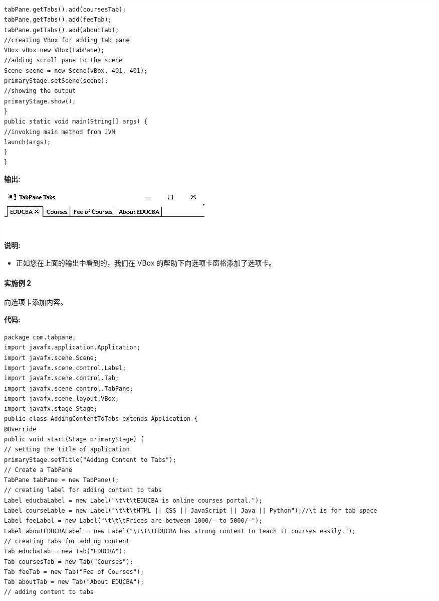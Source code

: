 ```
tabPane.getTabs().add(coursesTab);
tabPane.getTabs().add(feeTab);
tabPane.getTabs().add(aboutTab);
//creating VBox for adding tab pane
VBox vBox=new VBox(tabPane);
//adding scroll pane to the scene
Scene scene = new Scene(vBox, 401, 401);
primaryStage.setScene(scene);
//showing the output
primaryStage.show();
}
public static void main(String[] args) {
//invoking main method from JVM
launch(args);
}
}
```

**输出:**

![JavaFX TabPane Example 1](img/3ed9b3a7f87885005bb415a4b683ba0a.png)



**说明:**

*   正如您在上面的输出中看到的，我们在 VBox 的帮助下向选项卡窗格添加了选项卡。

#### 实施例 2

向选项卡添加内容。

**代码:**

```
package com.tabpane;
import javafx.application.Application;
import javafx.scene.Scene;
import javafx.scene.control.Label;
import javafx.scene.control.Tab;
import javafx.scene.control.TabPane;
import javafx.scene.layout.VBox;
import javafx.stage.Stage;
public class AddingContentToTabs extends Application {
@Override
public void start(Stage primaryStage) {
// setting the title of application
primaryStage.setTitle("Adding Content to Tabs");
// Create a TabPane
TabPane tabPane = new TabPane();
// creating label for adding content to tabs
Label educbaLabel = new Label("\t\t\tEDUCBA is online courses portal.");
Label courseLable = new Label("\t\t\tHTML || CSS || JavaScript || Java || Python");//\t is for tab space
Label feeLabel = new Label("\t\t\tPrices are between 1000/- to 5000/-");
Label aboutEDUCBALabel = new Label("\t\t\tEDUCBA has strong content to teach IT courses easily.");
// creating Tabs for adding content
Tab educbaTab = new Tab("EDUCBA");
Tab coursesTab = new Tab("Courses");
Tab feeTab = new Tab("Fee of Courses");
Tab aboutTab = new Tab("About EDUCBA");
// adding content to tabs
```